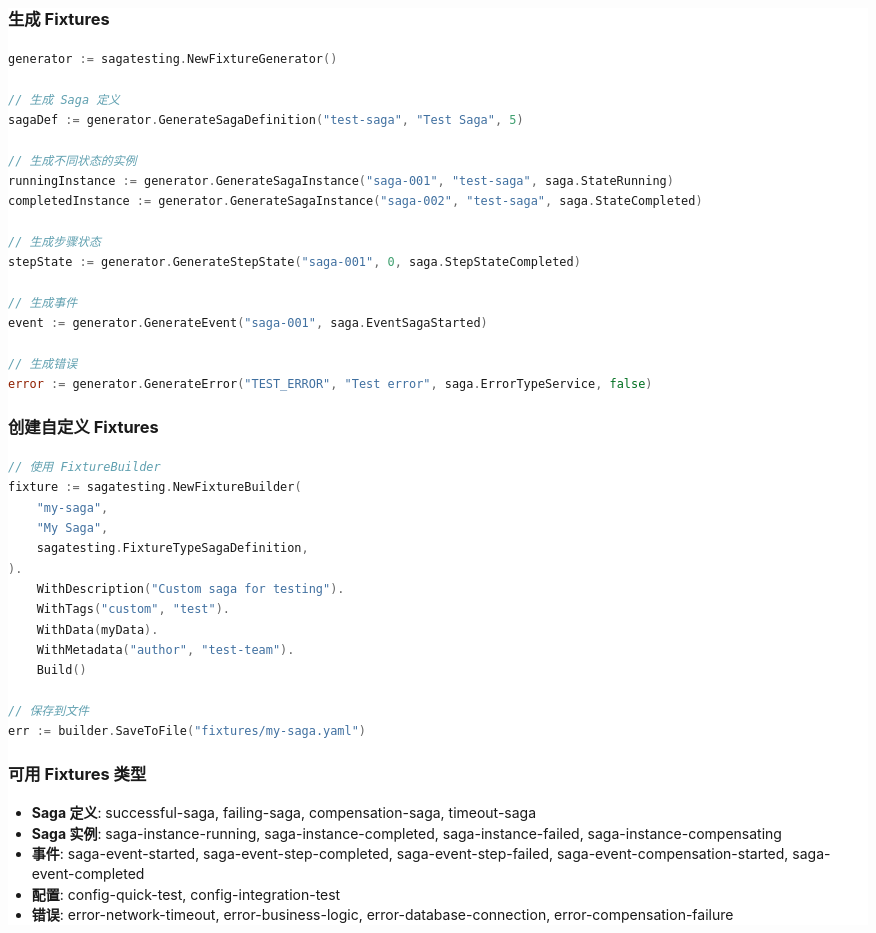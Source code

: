 ### 生成 Fixtures

```go
generator := sagatesting.NewFixtureGenerator()

// 生成 Saga 定义
sagaDef := generator.GenerateSagaDefinition("test-saga", "Test Saga", 5)

// 生成不同状态的实例
runningInstance := generator.GenerateSagaInstance("saga-001", "test-saga", saga.StateRunning)
completedInstance := generator.GenerateSagaInstance("saga-002", "test-saga", saga.StateCompleted)

// 生成步骤状态
stepState := generator.GenerateStepState("saga-001", 0, saga.StepStateCompleted)

// 生成事件
event := generator.GenerateEvent("saga-001", saga.EventSagaStarted)

// 生成错误
error := generator.GenerateError("TEST_ERROR", "Test error", saga.ErrorTypeService, false)
```

### 创建自定义 Fixtures

```go
// 使用 FixtureBuilder
fixture := sagatesting.NewFixtureBuilder(
    "my-saga",
    "My Saga",
    sagatesting.FixtureTypeSagaDefinition,
).
    WithDescription("Custom saga for testing").
    WithTags("custom", "test").
    WithData(myData).
    WithMetadata("author", "test-team").
    Build()

// 保存到文件
err := builder.SaveToFile("fixtures/my-saga.yaml")
```

### 可用 Fixtures 类型

- **Saga 定义**: successful-saga, failing-saga, compensation-saga, timeout-saga
- **Saga 实例**: saga-instance-running, saga-instance-completed, saga-instance-failed, saga-instance-compensating
- **事件**: saga-event-started, saga-event-step-completed, saga-event-step-failed, saga-event-compensation-started, saga-event-completed
- **配置**: config-quick-test, config-integration-test
- **错误**: error-network-timeout, error-business-logic, error-database-connection, error-compensation-failure
